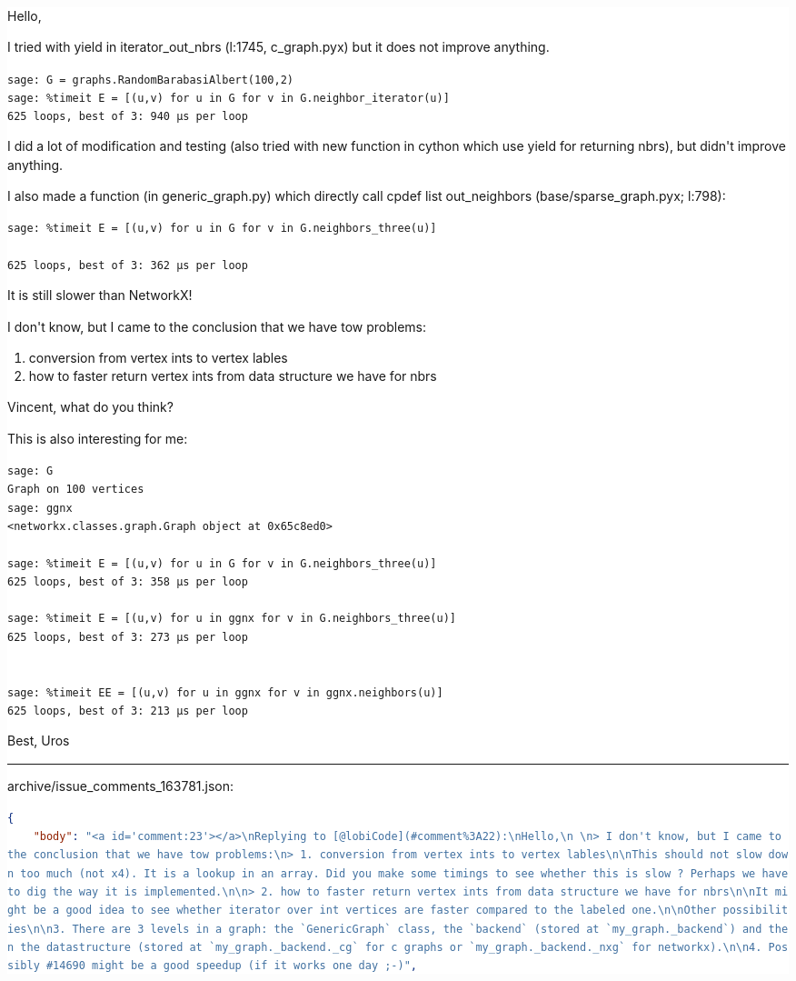<a id='comment:22'></a>
Hello,

I tried with yield in iterator_out_nbrs (l:1745, c_graph.pyx) but it does not improve anything. 

```
sage: G = graphs.RandomBarabasiAlbert(100,2)
sage: %timeit E = [(u,v) for u in G for v in G.neighbor_iterator(u)]
625 loops, best of 3: 940 µs per loop
```

I did a lot of modification and testing (also tried with new function in cython which use yield for returning nbrs), but didn't improve anything. 

I also made a function (in generic_graph.py) which directly call  cpdef list out_neighbors (base/sparse_graph.pyx; l:798):

```
sage: %timeit E = [(u,v) for u in G for v in G.neighbors_three(u)]

625 loops, best of 3: 362 µs per loop 
```

It is still slower than NetworkX!

I don't know, but I came to the conclusion that we have tow problems:
1. conversion from vertex ints to vertex lables
2. how to faster return vertex ints from data structure we have for nbrs

Vincent, what do you think?

This is also interesting for me:

```
sage: G
Graph on 100 vertices
sage: ggnx
<networkx.classes.graph.Graph object at 0x65c8ed0>

sage: %timeit E = [(u,v) for u in G for v in G.neighbors_three(u)]
625 loops, best of 3: 358 µs per loop

sage: %timeit E = [(u,v) for u in ggnx for v in G.neighbors_three(u)]
625 loops, best of 3: 273 µs per loop


sage: %timeit EE = [(u,v) for u in ggnx for v in ggnx.neighbors(u)] 
625 loops, best of 3: 213 µs per loop

```

Best, 
Uros



---

archive/issue_comments_163781.json:
```json
{
    "body": "<a id='comment:23'></a>\nReplying to [@lobiCode](#comment%3A22):\nHello,\n \n> I don't know, but I came to the conclusion that we have tow problems:\n> 1. conversion from vertex ints to vertex lables\n\nThis should not slow down too much (not x4). It is a lookup in an array. Did you make some timings to see whether this is slow ? Perhaps we have to dig the way it is implemented.\n\n> 2. how to faster return vertex ints from data structure we have for nbrs\n\nIt might be a good idea to see whether iterator over int vertices are faster compared to the labeled one.\n\nOther possibilities\n\n3. There are 3 levels in a graph: the `GenericGraph` class, the `backend` (stored at `my_graph._backend`) and then the datastructure (stored at `my_graph._backend._cg` for c graphs or `my_graph._backend._nxg` for networkx).\n\n4. Possibly #14690 might be a good speedup (if it works one day ;-)",
```